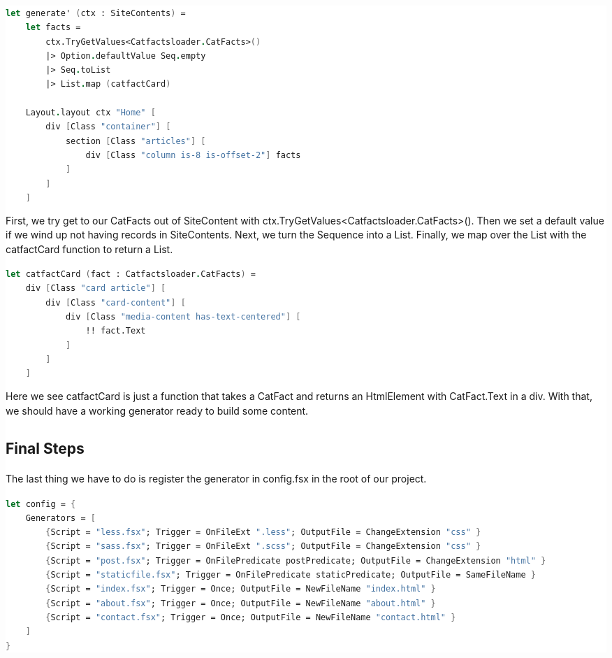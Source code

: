 ```fsharp
let generate' (ctx : SiteContents) =
    let facts =
        ctx.TryGetValues<Catfactsloader.CatFacts>()
        |> Option.defaultValue Seq.empty
        |> Seq.toList
        |> List.map (catfactCard)

    Layout.layout ctx "Home" [
        div [Class "container"] [
            section [Class "articles"] [
                div [Class "column is-8 is-offset-2"] facts
            ]
        ]
    ]
```

First, we try get to our CatFacts out of SiteContent with ctx.TryGetValues<Catfactsloader.CatFacts>(). Then we set a default value if we wind up not having records in SiteContents. Next, we turn the Sequence into a List. Finally, we map over the List<CatFacts> with the catfactCard function to return a List<HtmlElement>.

```fsharp
let catfactCard (fact : Catfactsloader.CatFacts) =
    div [Class "card article"] [
        div [Class "card-content"] [
            div [Class "media-content has-text-centered"] [
                !! fact.Text
            ]
        ]
    ]
```

Here we see catfactCard is just a function that takes a CatFact and returns an HtmlElement with CatFact.Text in a div. With that, we should have a working generator ready to build some content.

## Final Steps
The last thing we have to do is register the generator in config.fsx in the root of our project.
```fsharp
let config = {
    Generators = [
        {Script = "less.fsx"; Trigger = OnFileExt ".less"; OutputFile = ChangeExtension "css" }
        {Script = "sass.fsx"; Trigger = OnFileExt ".scss"; OutputFile = ChangeExtension "css" }
        {Script = "post.fsx"; Trigger = OnFilePredicate postPredicate; OutputFile = ChangeExtension "html" }
        {Script = "staticfile.fsx"; Trigger = OnFilePredicate staticPredicate; OutputFile = SameFileName }
        {Script = "index.fsx"; Trigger = Once; OutputFile = NewFileName "index.html" }
        {Script = "about.fsx"; Trigger = Once; OutputFile = NewFileName "about.html" }
        {Script = "contact.fsx"; Trigger = Once; OutputFile = NewFileName "contact.html" }
    ]
}
```
